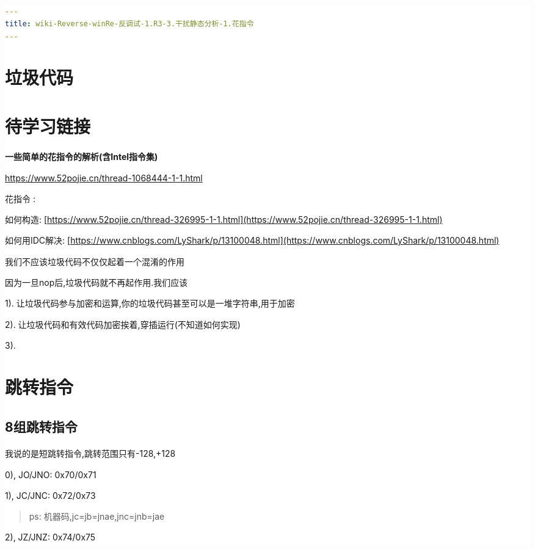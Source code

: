 ```yaml
---
title: wiki-Reverse-winRe-反调试-1.R3-3.干扰静态分析-1.花指令
---
```



# 垃圾代码

 



# 待学习链接



**一些简单的花指令的解析(含Intel指令集)** 

https://www.52pojie.cn/thread-1068444-1-1.html

花指令 :

如何构造: [https://www.52pojie.cn/thread-326995-1-1.html](https://www.52pojie.cn/thread-326995-1-1.html)

如何用IDC解决: [https://www.cnblogs.com/LyShark/p/13100048.html](https://www.cnblogs.com/LyShark/p/13100048.html)

我们不应该垃圾代码不仅仅起着一个混淆的作用

因为一旦nop后,垃圾代码就不再起作用.我们应该

1). 让垃圾代码参与加密和运算,你的垃圾代码甚至可以是一堆字符串,用于加密

2). 让垃圾代码和有效代码加密挨着,穿插运行(不知道如何实现)

3). 



# 跳转指令





## 8组跳转指令



我说的是短跳转指令,跳转范围只有-128,+128

0), JO/JNO: 0x70/0x71

1), JC/JNC: 0x72/0x73

> ps: 机器码,jc=jb=jnae,jnc=jnb=jae

2), JZ/JNZ: 0x74/0x75   

